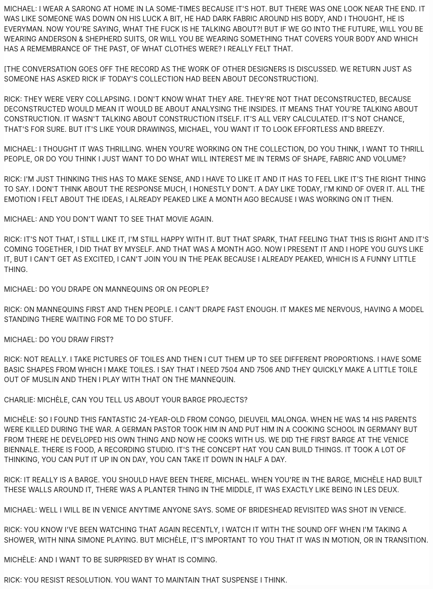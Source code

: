 MICHAEL: I WEAR A SARONG AT HOME IN LA SOME-TIMES BECAUSE IT'S HOT. BUT THERE WAS ONE LOOK NEAR THE END. IT WAS LIKE SOMEONE WAS DOWN ON HIS LUCK A BIT, HE HAD DARK FABRIC AROUND HIS BODY, AND I THOUGHT, HE IS EVERYMAN. NOW YOU'RE SAYING, WHAT THE FUCK IS HE TALKING ABOUT?! BUT IF WE GO INTO THE FUTURE, WILL YOU BE WEARING ANDERSON & SHEPHERD SUITS, OR WILL YOU BE WEARING SOMETHING THAT COVERS YOUR BODY AND WHICH HAS A REMEMBRANCE OF THE PAST, OF WHAT CLOTHES WERE? I REALLY FELT THAT.
<br><br>
[THE CONVERSATION GOES OFF THE RECORD AS THE WORK OF OTHER DESIGNERS IS DISCUSSED. WE RETURN JUST AS SOMEONE HAS ASKED RICK IF TODAY'S COLLECTION HAD BEEN ABOUT DECONSTRUCTION].
<br><br>
RICK: THEY WERE VERY COLLAPSING. I DON'T KNOW WHAT THEY ARE. THEY'RE NOT THAT DECONSTRUCTED, BECAUSE DECONSTRUCTED WOULD MEAN IT WOULD BE ABOUT ANALYSING THE INSIDES. IT MEANS THAT YOU'RE TALKING ABOUT CONSTRUCTION. IT WASN'T TALKING ABOUT CONSTRUCTION ITSELF. IT'S ALL VERY CALCULATED. IT'S NOT CHANCE, THAT'S FOR SURE. BUT IT'S LIKE YOUR DRAWINGS, MICHAEL, YOU WANT IT TO LOOK EFFORTLESS AND BREEZY.
<br><br>
MICHAEL: I THOUGHT IT WAS THRILLING. WHEN YOU'RE WORKING ON THE COLLECTION, DO YOU THINK, I WANT TO THRILL PEOPLE, OR DO YOU THINK I JUST WANT TO DO WHAT WILL INTEREST ME IN TERMS OF SHAPE, FABRIC AND VOLUME?
<br><br>
RICK: I'M JUST THINKING THIS HAS TO MAKE SENSE, AND I HAVE TO LIKE IT AND IT HAS TO FEEL LIKE IT'S THE RIGHT THING TO SAY. I DON'T THINK ABOUT THE RESPONSE MUCH, I HONESTLY DON'T. A DAY LIKE TODAY, I'M KIND OF OVER IT. ALL THE EMOTION I FELT ABOUT THE IDEAS, I ALREADY PEAKED LIKE A MONTH AGO BECAUSE I WAS WORKING ON IT THEN.
<br><br>
MICHAEL: AND YOU DON'T WANT TO SEE THAT MOVIE AGAIN.
<br><br>
RICK: IT'S NOT THAT, I STILL LIKE IT, I'M STILL HAPPY WITH IT. BUT THAT SPARK, THAT FEELING THAT THIS IS RIGHT AND IT'S COMING TOGETHER, I DID THAT BY MYSELF. AND THAT WAS A MONTH AGO. NOW I PRESENT IT AND I HOPE YOU GUYS LIKE IT, BUT I CAN'T GET AS EXCITED, I CAN'T JOIN YOU IN THE PEAK BECAUSE I ALREADY PEAKED, WHICH IS A FUNNY LITTLE THING.
<br><br>
MICHAEL: DO YOU DRAPE ON MANNEQUINS OR ON PEOPLE?
<br><br>
RICK: ON MANNEQUINS FIRST AND THEN PEOPLE. I CAN'T DRAPE FAST ENOUGH. IT MAKES ME NERVOUS, HAVING A MODEL STANDING THERE WAITING FOR ME TO DO STUFF.
<br><br>
MICHAEL: DO YOU DRAW FIRST?
<br><br>
RICK: NOT REALLY. I TAKE PICTURES OF TOILES AND THEN I CUT THEM UP TO SEE DIFFERENT PROPORTIONS. I HAVE SOME BASIC SHAPES FROM WHICH I MAKE TOILES. I SAY THAT I NEED 7504 AND 7506 AND THEY QUICKLY MAKE A LITTLE TOILE OUT OF MUSLIN AND THEN I PLAY WITH THAT ON THE MANNEQUIN.
<br><br>
CHARLIE: MICHÈLE, CAN YOU TELL US ABOUT YOUR BARGE PROJECTS?
<br><br>
MICHÈLE: SO I FOUND THIS FANTASTIC 24-YEAR-OLD FROM CONGO, DIEUVEIL MALONGA. WHEN HE WAS 14 HIS PARENTS WERE KILLED DURING THE WAR. A GERMAN PASTOR TOOK HIM IN AND PUT HIM IN A COOKING SCHOOL IN GERMANY BUT FROM THERE HE DEVELOPED HIS OWN THING AND NOW HE COOKS WITH US. WE DID THE FIRST BARGE AT THE VENICE BIENNALE. THERE IS FOOD, A RECORDING STUDIO. IT'S THE CONCEPT HAT YOU CAN BUILD THINGS. IT TOOK A LOT OF THINKING, YOU CAN PUT IT UP IN ON DAY, YOU CAN TAKE IT DOWN IN HALF A DAY.
<br><br>
RICK: IT REALLY IS A BARGE. YOU SHOULD HAVE BEEN THERE, MICHAEL. WHEN YOU'RE IN THE BARGE, MICHÈLE HAD BUILT THESE WALLS AROUND IT, THERE WAS A PLANTER THING IN THE MIDDLE, IT WAS EXACTLY LIKE BEING IN LES DEUX.
<br><br>
MICHAEL: WELL I WILL BE IN VENICE ANYTIME ANYONE SAYS. SOME OF BRIDESHEAD REVISITED WAS SHOT IN VENICE.
<br><br>
RICK: YOU KNOW I'VE BEEN WATCHING THAT AGAIN RECENTLY, I WATCH IT WITH THE SOUND OFF WHEN I'M TAKING A SHOWER, WITH NINA SIMONE PLAYING. BUT MICHÈLE, IT'S IMPORTANT TO YOU THAT IT WAS IN MOTION, OR IN TRANSITION.
<br><br>
MICHÈLE: AND I WANT TO BE SURPRISED BY WHAT IS COMING.
<br><br>
RICK: YOU RESIST RESOLUTION. YOU WANT TO MAINTAIN THAT SUSPENSE I THINK.